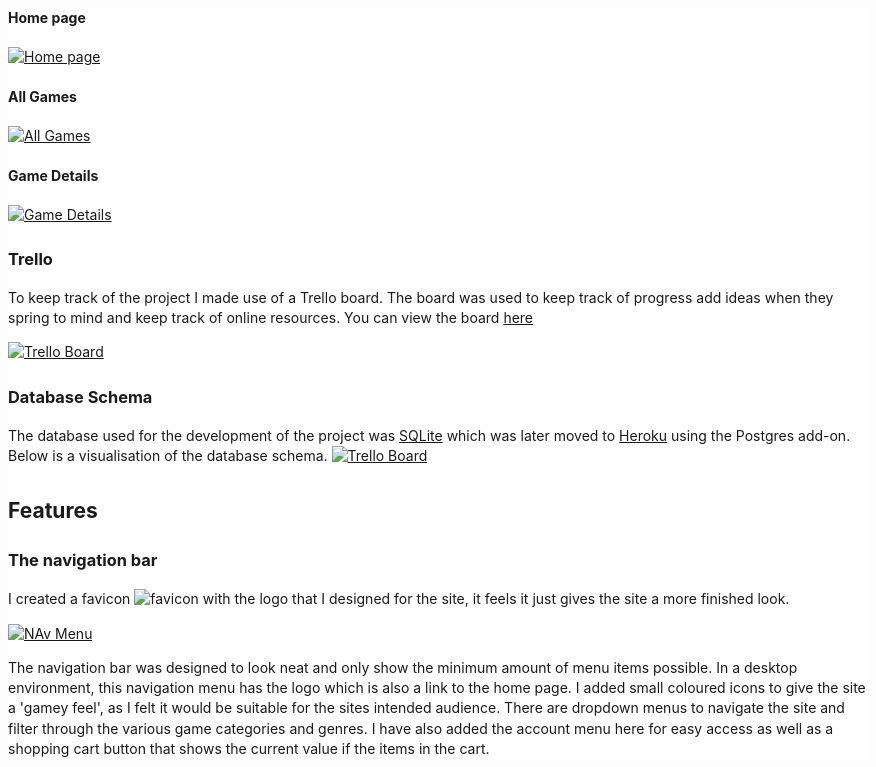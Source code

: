 #### Home page

[![Home page](https://res.cloudinary.com/dauzoqnfv/image/upload/c_scale,w_512/v1601465525/Wireframe_Home_Page_zncp8i.png)](https://res.cloudinary.com/dauzoqnfv/image/upload/v1601465525/Wireframe_Home_Page_zncp8i.png)

#### All Games

[![All Games](https://res.cloudinary.com/dauzoqnfv/image/upload/c_scale,w_512/v1601465525/Wireframes_Games_arjtyd.png)](https://res.cloudinary.com/dauzoqnfv/image/upload/v1601465525/Wireframes_Games_arjtyd.png)

#### Game Details

[![Game Details](https://res.cloudinary.com/dauzoqnfv/image/upload/c_scale,w_512/v1601465525/Wireframes_Details_ebw9mf.png)](https://res.cloudinary.com/dauzoqnfv/image/upload/v1601465525/Wireframes_Details_ebw9mf.png)


### Trello

To keep track of the project I made use of a Trello board. The board was used to keep track of progress add ideas when they spring to mind and keep track of online resources. You can view the board [here](https://trello.com/b/dRoiHJLF/milestone-4-turn-games)

[![Trello Board](https://res.cloudinary.com/dauzoqnfv/image/upload/c_scale,w_512/v1601467944/Trello_bdvuax.png)](https://res.cloudinary.com/dauzoqnfv/image/upload/v1601467944/Trello_bdvuax.png)


### Database Schema
The database used for the development of the project was [SQLite](https://www.sqlite.org/index.html) which was later moved to [Heroku](https://www.heroku.com/) using the Postgres add-on. Below is a visualisation of the database schema.
[![Trello Board](https://res.cloudinary.com/dauzoqnfv/image/upload/c_scale,w_1024/v1601470354/Database_Diagram_mvltor.png)](https://res.cloudinary.com/dauzoqnfv/image/upload/v1601470354/Database_Diagram_mvltor.png)

## Features

### The navigation bar

I created a favicon ![favicon](https://res.cloudinary.com/dauzoqnfv/image/upload/c_scale,f_auto,w_24/v1601471645/turn-games-favicon_yjuqcj.png) with the logo that I designed for the site, it feels it just gives the site a more finished look. 

[![NAv Menu](https://res.cloudinary.com/dauzoqnfv/image/upload/c_scale,w_1024/v1601471156/Navbar_vzeonj.png)](https://res.cloudinary.com/dauzoqnfv/image/upload/v1601471156/Navbar_vzeonj.png)

The navigation bar was designed to look neat and only show the minimum amount of menu items possible. In a desktop environment, this navigation menu has the logo which is also a link to the home page. I added small coloured icons to give the site a 'gamey feel', as I felt it would be suitable for the sites intended audience. There are dropdown menus to navigate the site and filter through the various game categories and genres. I have also added the account menu here for easy access as well as a shopping cart button that shows the current value if the items in the cart.
